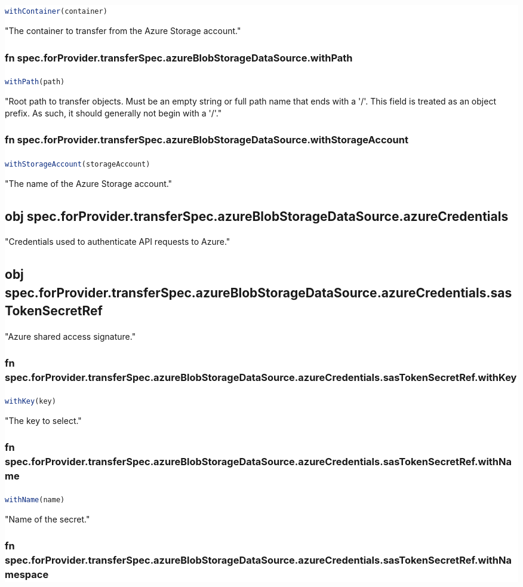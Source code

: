 ```ts
withContainer(container)
```

"The container to transfer from the Azure Storage account."

### fn spec.forProvider.transferSpec.azureBlobStorageDataSource.withPath

```ts
withPath(path)
```

"Root path to transfer objects. Must be an empty string or full path name that ends with a '/'. This field is treated as an object prefix. As such, it should generally not begin with a '/'."

### fn spec.forProvider.transferSpec.azureBlobStorageDataSource.withStorageAccount

```ts
withStorageAccount(storageAccount)
```

"The name of the Azure Storage account."

## obj spec.forProvider.transferSpec.azureBlobStorageDataSource.azureCredentials

"Credentials used to authenticate API requests to Azure."

## obj spec.forProvider.transferSpec.azureBlobStorageDataSource.azureCredentials.sasTokenSecretRef

"Azure shared access signature."

### fn spec.forProvider.transferSpec.azureBlobStorageDataSource.azureCredentials.sasTokenSecretRef.withKey

```ts
withKey(key)
```

"The key to select."

### fn spec.forProvider.transferSpec.azureBlobStorageDataSource.azureCredentials.sasTokenSecretRef.withName

```ts
withName(name)
```

"Name of the secret."

### fn spec.forProvider.transferSpec.azureBlobStorageDataSource.azureCredentials.sasTokenSecretRef.withNamespace
